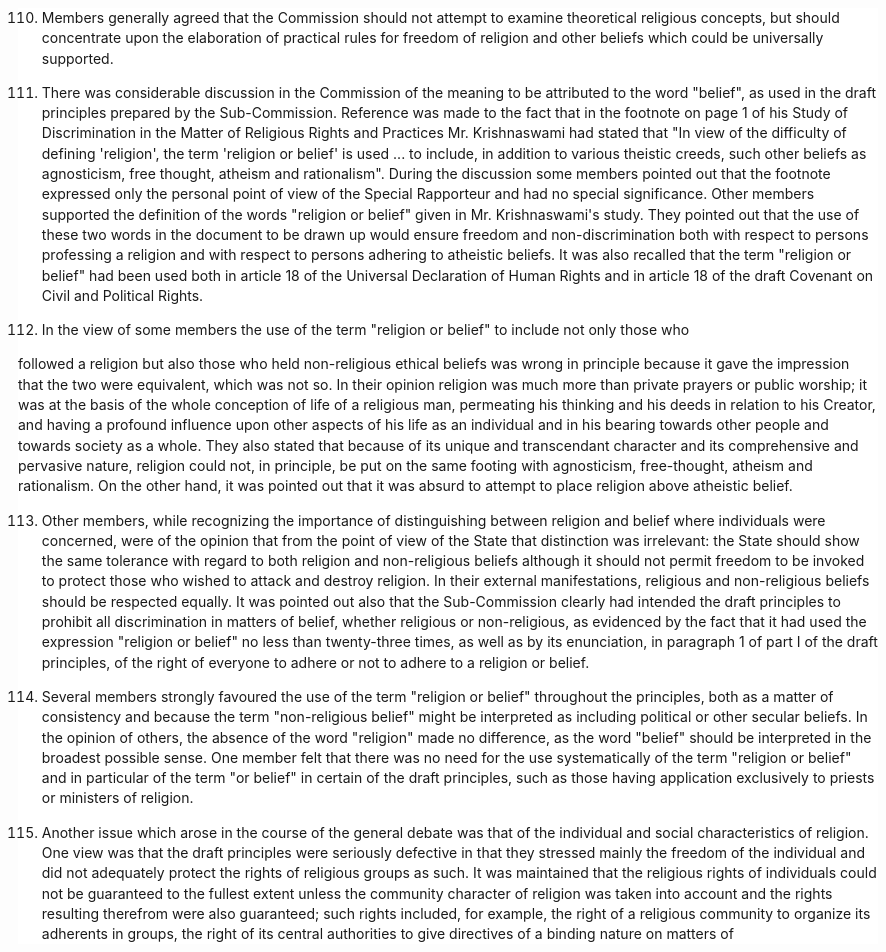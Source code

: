 110. Members generally agreed that the Commission should not attempt to examine theoretical religious concepts, but should concentrate upon the elaboration of practical rules for freedom of religion and other beliefs which could be universally supported.

111. There was considerable discussion in the Commission of the meaning to be attributed to the word "belief", as used in the draft principles prepared by the Sub-Commission. Reference was made to the fact that in the footnote on page 1 of his Study of Discrimination in the Matter of Religious Rights and Practices Mr. Krishnaswami had stated that "In view of the difficulty of defining 'religion', the term 'religion or belief' is used ... to include, in addition to various theistic creeds, such other beliefs as agnosticism, free thought, atheism and rationalism". During the discussion some members pointed out that the footnote expressed only the personal point of view of the Special Rapporteur and had no special significance. Other members supported the definition of the words "religion or belief" given in Mr. Krishnaswami's study. They pointed out that the use of these two words in the document to be drawn up would ensure freedom and non-discrimination both with respect to persons professing a religion and with respect to persons adhering to atheistic beliefs. It was also recalled that the term "religion or belief" had been used both in article 18 of the Universal Declaration of Human Rights and in article 18 of the draft Covenant on Civil and Political Rights.

112. In the view of some members the use of the term "religion or belief" to include not only those who

followed a religion but also those who held non-religious ethical beliefs was wrong in principle because it gave the impression that the two were equivalent, which was not so. In their opinion religion was much more than private prayers or public worship; it was at the basis of the whole conception of life of a religious man, permeating his thinking and his deeds in relation to his Creator, and having a profound influence upon other aspects of his life as an individual and in his bearing towards other people and towards society as a whole. They also stated that because of its unique and transcendant character and its comprehensive and pervasive nature, religion could not, in principle, be put on the same footing with agnosticism, free-thought, atheism and rationalism. On the other hand, it was pointed out that it was absurd to attempt to place religion above atheistic belief.

113. Other members, while recognizing the importance of distinguishing between religion and belief where individuals were concerned, were of the opinion that from the point of view of the State that distinction was irrelevant: the State should show the same tolerance with regard to both religion and non-religious beliefs although it should not permit freedom to be invoked to protect those who wished to attack and destroy religion. In their external manifestations, religious and non-religious beliefs should be respected equally. It was pointed out also that the Sub-Commission clearly had intended the draft principles to prohibit all discrimination in matters of belief, whether religious or non-religious, as evidenced by the fact that it had used the expression "religion or belief" no less than twenty-three times, as well as by its enunciation, in paragraph 1 of part I of the draft principles, of the right of everyone to adhere or not to adhere to a religion or belief.

114. Several members strongly favoured the use of the term "religion or belief" throughout the principles, both as a matter of consistency and because the term "non-religious belief" might be interpreted as including political or other secular beliefs. In the opinion of others, the absence of the word "religion" made no difference, as the word "belief" should be interpreted in the broadest possible sense. One member felt that there was no need for the use systematically of the term "religion or belief" and in particular of the term "or belief" in certain of the draft principles, such as those having application exclusively to priests or ministers of religion.

115. Another issue which arose in the course of the general debate was that of the individual and social characteristics of religion. One view was that the draft principles were seriously defective in that they stressed mainly the freedom of the individual and did not adequately protect the rights of religious groups as such. It was maintained that the religious rights of individuals could not be guaranteed to the fullest extent unless the community character of religion was taken into account and the rights resulting therefrom were also guaranteed; such rights included, for example, the right of a religious community to organize its adherents in groups, the right of its central authorities to give directives of a binding nature on matters of
